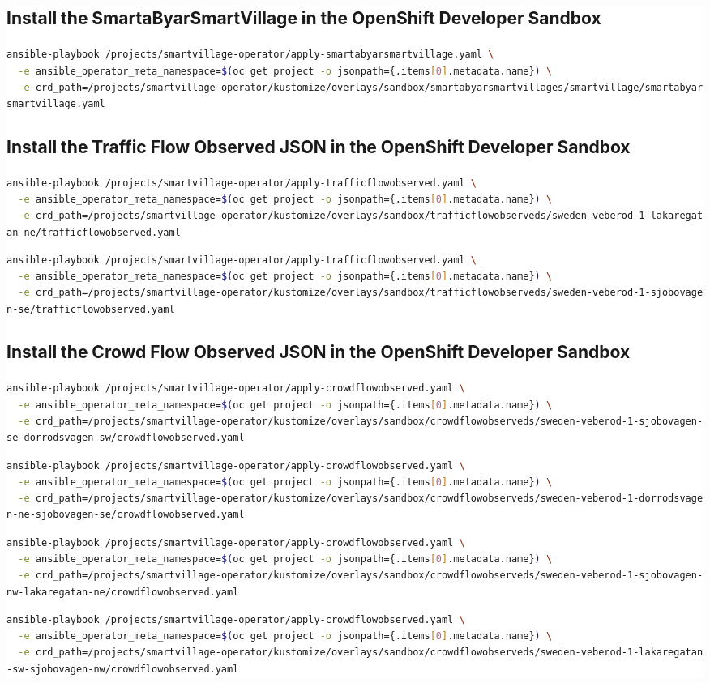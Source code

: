 ## Install the SmartaByarSmartVillage in the OpenShift Developer Sandbox

```bash
ansible-playbook /projects/smartvillage-operator/apply-smartabyarsmartvillage.yaml \
  -e ansible_operator_meta_namespace=$(oc get project -o jsonpath={.items[0].metadata.name}) \
  -e crd_path=/projects/smartvillage-operator/kustomize/overlays/sandbox/smartabyarsmartvillages/smartvillage/smartabyarsmartvillage.yaml
```

## Install the Traffic Flow Observed JSON in the OpenShift Developer Sandbox

```bash
ansible-playbook /projects/smartvillage-operator/apply-trafficflowobserved.yaml \
  -e ansible_operator_meta_namespace=$(oc get project -o jsonpath={.items[0].metadata.name}) \
  -e crd_path=/projects/smartvillage-operator/kustomize/overlays/sandbox/trafficflowobserveds/sweden-veberod-1-lakaregatan-ne/trafficflowobserved.yaml
```

```bash
ansible-playbook /projects/smartvillage-operator/apply-trafficflowobserved.yaml \
  -e ansible_operator_meta_namespace=$(oc get project -o jsonpath={.items[0].metadata.name}) \
  -e crd_path=/projects/smartvillage-operator/kustomize/overlays/sandbox/trafficflowobserveds/sweden-veberod-1-sjobovagen-se/trafficflowobserved.yaml
```

## Install the Crowd Flow Observed JSON in the OpenShift Developer Sandbox

```bash
ansible-playbook /projects/smartvillage-operator/apply-crowdflowobserved.yaml \
  -e ansible_operator_meta_namespace=$(oc get project -o jsonpath={.items[0].metadata.name}) \
  -e crd_path=/projects/smartvillage-operator/kustomize/overlays/sandbox/crowdflowobserveds/sweden-veberod-1-sjobovagen-se-dorrodsvagen-sw/crowdflowobserved.yaml
```

```bash
ansible-playbook /projects/smartvillage-operator/apply-crowdflowobserved.yaml \
  -e ansible_operator_meta_namespace=$(oc get project -o jsonpath={.items[0].metadata.name}) \
  -e crd_path=/projects/smartvillage-operator/kustomize/overlays/sandbox/crowdflowobserveds/sweden-veberod-1-dorrodsvagen-ne-sjobovagen-se/crowdflowobserved.yaml
```

```bash
ansible-playbook /projects/smartvillage-operator/apply-crowdflowobserved.yaml \
  -e ansible_operator_meta_namespace=$(oc get project -o jsonpath={.items[0].metadata.name}) \
  -e crd_path=/projects/smartvillage-operator/kustomize/overlays/sandbox/crowdflowobserveds/sweden-veberod-1-sjobovagen-nw-lakaregatan-ne/crowdflowobserved.yaml
```

```bash
ansible-playbook /projects/smartvillage-operator/apply-crowdflowobserved.yaml \
  -e ansible_operator_meta_namespace=$(oc get project -o jsonpath={.items[0].metadata.name}) \
  -e crd_path=/projects/smartvillage-operator/kustomize/overlays/sandbox/crowdflowobserveds/sweden-veberod-1-lakaregatan-sw-sjobovagen-nw/crowdflowobserved.yaml
```
